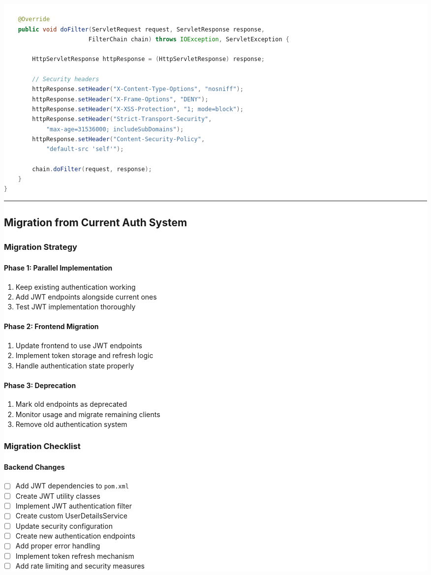 ```java

    @Override
    public void doFilter(ServletRequest request, ServletResponse response,
                        FilterChain chain) throws IOException, ServletException {

        HttpServletResponse httpResponse = (HttpServletResponse) response;

        // Security headers
        httpResponse.setHeader("X-Content-Type-Options", "nosniff");
        httpResponse.setHeader("X-Frame-Options", "DENY");
        httpResponse.setHeader("X-XSS-Protection", "1; mode=block");
        httpResponse.setHeader("Strict-Transport-Security",
            "max-age=31536000; includeSubDomains");
        httpResponse.setHeader("Content-Security-Policy",
            "default-src 'self'");

        chain.doFilter(request, response);
    }
}
```

---

## Migration from Current Auth System

### Migration Strategy

#### Phase 1: Parallel Implementation

1. Keep existing authentication working
2. Add JWT endpoints alongside current ones
3. Test JWT implementation thoroughly

#### Phase 2: Frontend Migration

1. Update frontend to use JWT endpoints
2. Implement token storage and refresh logic
3. Handle authentication state properly

#### Phase 3: Deprecation

1. Mark old endpoints as deprecated
2. Monitor usage and migrate remaining clients
3. Remove old authentication system

### Migration Checklist

#### Backend Changes

- [ ] Add JWT dependencies to `pom.xml`
- [ ] Create JWT utility classes
- [ ] Implement JWT authentication filter
- [ ] Create custom UserDetailsService
- [ ] Update security configuration
- [ ] Create new authentication endpoints
- [ ] Add proper error handling
- [ ] Implement token refresh mechanism
- [ ] Add rate limiting and security measures
